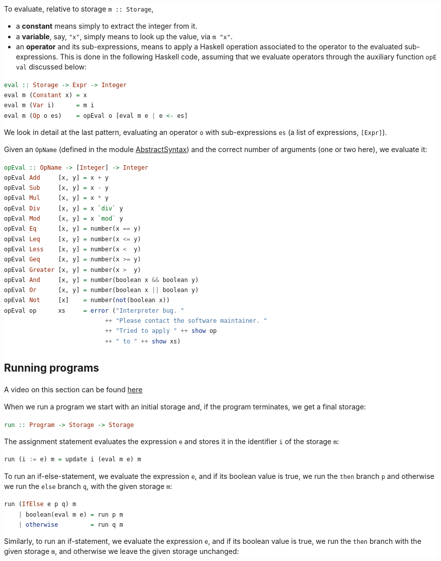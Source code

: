To evaluate, relative to storage `m :: Storage`,
- a **constant** means simply to extract the integer from it.
- a **variable**, say, `"x"`, simply means to look up the value, via `m "x"`.
- an **operator** and its sub-expressions, means to apply a Haskell operation associated to the operator to the evaluated sub-expressions.
This is done in the following Haskell code, assuming that we evaluate operators through the auxiliary function `opEval` discussed below:

```haskell
eval :: Storage -> Expr -> Integer
eval m (Constant x) = x
eval m (Var i)      = m i
eval m (Op o es)    = opEval o [eval m e | e <- es]
```

We look in detail at the last pattern, evaluating an operator `o` with sub-expressions `es` (a list of expressions, `[Expr]`).

Given an `OpName` (defined in the module [AbstractSyntax](AbstractSyntax.md)) and the correct number of arguments (one or two here), we evaluate it:
```haskell
opEval :: OpName -> [Integer] -> Integer
opEval Add     [x, y] = x + y
opEval Sub     [x, y] = x - y
opEval Mul     [x, y] = x * y
opEval Div     [x, y] = x `div` y
opEval Mod     [x, y] = x `mod` y
opEval Eq      [x, y] = number(x == y)
opEval Leq     [x, y] = number(x <= y)
opEval Less    [x, y] = number(x <  y)
opEval Geq     [x, y] = number(x >= y)
opEval Greater [x, y] = number(x >  y)
opEval And     [x, y] = number(boolean x && boolean y)
opEval Or      [x, y] = number(boolean x || boolean y)
opEval Not     [x]    = number(not(boolean x))
opEval op      xs     = error ("Interpreter bug. "
                            ++ "Please contact the software maintainer. "
                            ++ "Tried to apply " ++ show op
                            ++ " to " ++ show xs)
```

## Running programs

A video on this section can be found [here](https://bham.cloud.panopto.eu/Panopto/Pages/Viewer.aspx?id=0647b342-d76a-4842-a1cc-ac85012e8c27)

When we run a program we start with an initial storage and, if the program terminates, we get a final storage:
```haskell
run :: Program -> Storage -> Storage
```
The assignment statement evaluates the expression `e` and stores it in the identifier `i` of the storage `m`:
```haskell
run (i := e) m = update i (eval m e) m
```
To run an if-else-statement, we evaluate the expression `e`, and if its boolean value is true, we run the `then` branch `p` and otherwise we run the `else` branch `q`, with the given storage `m`:
```haskell
run (IfElse e p q) m
    | boolean(eval m e) = run p m
    | otherwise         = run q m
```
Similarly, to run an if-statement, we evaluate the expression `e`, and if its boolean value is true, we run the `then` branch with the given storage `m`, and otherwise we leave the given storage unchanged:
```haskell
```